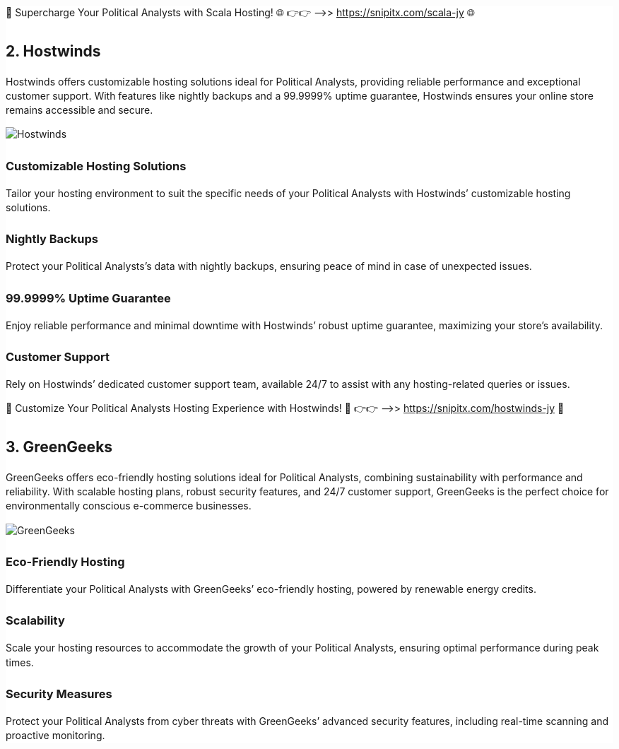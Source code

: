 🚀 Supercharge Your Political Analysts with Scala Hosting! 🌐
👉👉 -->> https://snipitx.com/scala-jy 🌐

## 2. Hostwinds

Hostwinds offers customizable hosting solutions ideal for Political Analysts, providing reliable performance and exceptional customer support. With features like nightly backups and a 99.9999% uptime guarantee, Hostwinds ensures your online store remains accessible and secure.

![Hostwinds](https://i.imgur.com/53aSNXx.jpeg "Hostwinds Hosting")

### Customizable Hosting Solutions
Tailor your hosting environment to suit the specific needs of your Political Analysts with Hostwinds’ customizable hosting solutions.

### Nightly Backups
Protect your Political Analysts’s data with nightly backups, ensuring peace of mind in case of unexpected issues.

### 99.9999% Uptime Guarantee
Enjoy reliable performance and minimal downtime with Hostwinds’ robust uptime guarantee, maximizing your store’s availability.

### Customer Support
Rely on Hostwinds’ dedicated customer support team, available 24/7 to assist with any hosting-related queries or issues.

🌟 Customize Your Political Analysts Hosting Experience with Hostwinds! 🚀
👉👉 -->> https://snipitx.com/hostwinds-jy 🚀


## 3. GreenGeeks

GreenGeeks offers eco-friendly hosting solutions ideal for Political Analysts, combining sustainability with performance and reliability. With scalable hosting plans, robust security features, and 24/7 customer support, GreenGeeks is the perfect choice for environmentally conscious e-commerce businesses.

![GreenGeeks](https://i.imgur.com/eEwuntu.jpg "GreenGeeks Hosting")

### Eco-Friendly Hosting
Differentiate your Political Analysts with GreenGeeks’ eco-friendly hosting, powered by renewable energy credits.

### Scalability
Scale your hosting resources to accommodate the growth of your Political Analysts, ensuring optimal performance during peak times.

### Security Measures
Protect your Political Analysts from cyber threats with GreenGeeks’ advanced security features, including real-time scanning and proactive monitoring.
